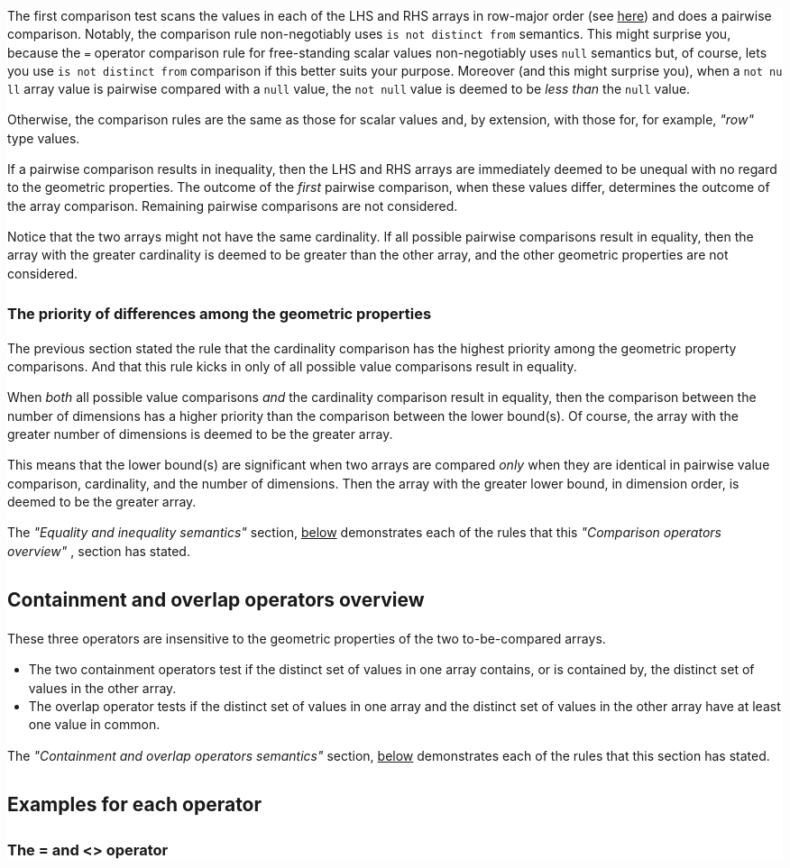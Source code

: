 The first comparison test scans the values in each of the LHS and RHS arrays in row-major order (see [here](../functions-operators/properties/#joint-semantics)) and does a pairwise comparison. Notably, the comparison rule non-negotiably uses `is not distinct from` semantics. This might surprise you, because the `=` operator comparison rule for free-standing scalar values non-negotiably uses `null` semantics but, of course, lets you use `is not distinct from` comparison if this better suits your purpose. Moreover (and this might surprise you), when a `not null` array value is pairwise compared with a `null` value, the `not null` value is deemed to be _less than_ the `null` value.

Otherwise, the comparison rules are the same as those for scalar values and, by extension, with those for, for example, _"row"_ type values.

If a pairwise comparison results in inequality, then the LHS and RHS arrays are immediately deemed to be unequal with no regard to the geometric properties. The outcome of the _first_ pairwise comparison, when these values differ, determines the outcome of the array comparison. Remaining pairwise comparisons are not considered.

Notice that the two arrays might not have the same cardinality. If all possible pairwise comparisons result in equality, then the array with the greater cardinality is deemed to be greater than the other array, and the other geometric properties are not considered.

### The priority of differences among the geometric properties

The previous section stated the rule that the cardinality comparison has the highest priority among the geometric property comparisons. And that this rule kicks in only of all possible value comparisons result in equality.

When _both_ all possible value comparisons _and_ the cardinality comparison result in equality, then the comparison between the number of dimensions has a higher priority than the comparison between the lower bound(s). Of course, the array with the greater number of dimensions is deemed to be the greater array.

This means that the lower bound(s) are significant when two arrays are compared _only_ when they are identical in pairwise value comparison, cardinality, and the number of dimensions. Then the array with the greater lower bound, in dimension order, is deemed to be the greater array.

The _"Equality and inequality semantics"_ section, [below](./#equality-and-inequality-semantics) demonstrates each of the rules that this _"Comparison operators overview"_ , section has stated.

## Containment and overlap operators overview

These three operators are insensitive to the geometric properties of the two to-be-compared arrays.
- The two containment operators test if the distinct set of values in one array contains, or is contained by, the distinct set of values in the other array.
- The overlap operator tests if the distinct set of values in one array and the distinct set of values in the other array have at least one value in common.

The _"Containment and overlap operators semantics"_ section, [below](./#containment-and-overlap-operators-semantics) demonstrates each of the rules that this section has stated.

## Examples for each operator

### The = and <> operator
